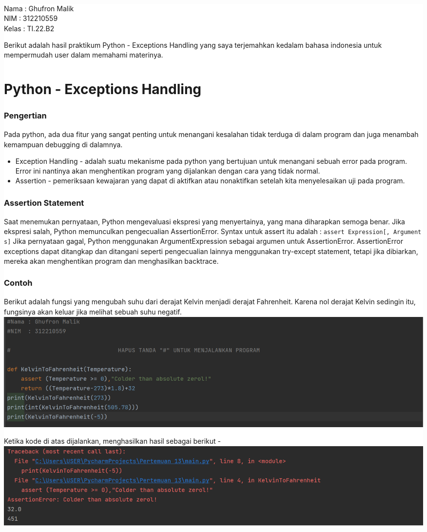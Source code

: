 Nama    :   Ghufron Malik</br>
NIM     :   312210559</br>
Kelas   :   TI.22.B2</br>

Berikut adalah hasil praktikum Python - Exceptions Handling yang saya terjemahkan kedalam bahasa indonesia untuk mempermudah user dalam memahami materinya.


# Python - Exceptions Handling


### Pengertian
Pada python, ada dua fitur yang sangat penting untuk menangani kesalahan tidak terduga di dalam program dan juga menambah kemampuan debugging di dalamnya.
- Exception Handling - adalah suatu mekanisme pada python yang bertujuan untuk menangani sebuah error pada program. Error ini nantinya akan menghentikan program yang dijalankan dengan cara yang tidak normal.
- Assertion - pemeriksaan kewajaran yang dapat di aktifkan atau nonaktifkan setelah kita menyelesaikan uji pada program.

### Assertion Statement
Saat menemukan pernyataan, Python mengevaluasi ekspresi yang menyertainya, yang mana diharapkan semoga benar. Jika ekspresi salah, Python memunculkan pengecualian AssertionError.
Syntax untuk assert itu adalah :
`assert Expression[, Arguments]`
Jika pernyataan gagal, Python menggunakan ArgumentExpression sebagai argumen untuk AssertionError. AssertionError exceptions dapat ditangkap dan ditangani seperti pengecualian lainnya menggunakan try-except statement, tetapi jika dibiarkan, mereka akan menghentikan program dan menghasilkan backtrace.

### Contoh </br>
Berikut adalah fungsi yang mengubah suhu dari derajat Kelvin menjadi derajat Fahrenheit. Karena nol derajat Kelvin sedingin itu, fungsinya akan keluar jika melihat sebuah suhu negatif.
![img1](image/1.png)

Ketika kode di atas dijalankan, menghasilkan hasil sebagai berikut -
![img2](image/11.png)
